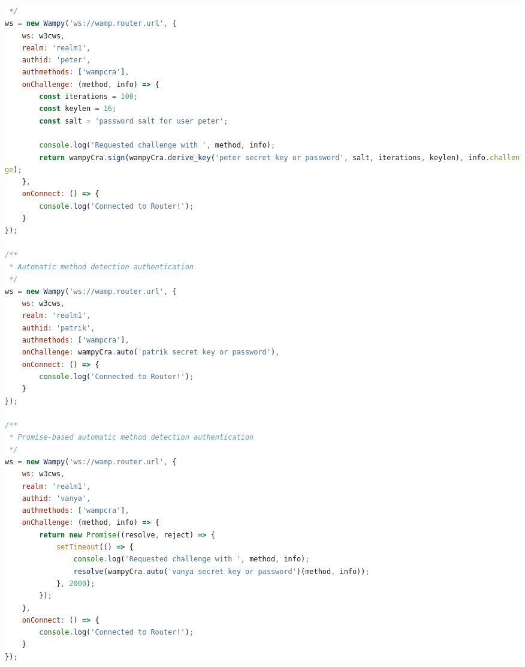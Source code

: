 ```javascript
 */
ws = new Wampy('ws://wamp.router.url', {
    ws: w3cws,
    realm: 'realm1',
    authid: 'peter',
    authmethods: ['wampcra'],
    onChallenge: (method, info) => {
        const iterations = 100;
        const keylen = 16;
        const salt = 'password salt for user peter';

        console.log('Requested challenge with ', method, info);
        return wampyCra.sign(wampyCra.derive_key('peter secret key or password', salt, iterations, keylen), info.challenge);
    },
    onConnect: () => {
        console.log('Connected to Router!');
    }
});

/**
 * Automatic method detection authentication
 */
ws = new Wampy('ws://wamp.router.url', {
    ws: w3cws,
    realm: 'realm1',
    authid: 'patrik',
    authmethods: ['wampcra'],
    onChallenge: wampyCra.auto('patrik secret key or password'),
    onConnect: () => {
        console.log('Connected to Router!');
    }
});

/**
 * Promise-based automatic method detection authentication
 */
ws = new Wampy('ws://wamp.router.url', {
    ws: w3cws,
    realm: 'realm1',
    authid: 'vanya',
    authmethods: ['wampcra'],
    onChallenge: (method, info) => {
        return new Promise((resolve, reject) => {
            setTimeout(() => {
                console.log('Requested challenge with ', method, info);
                resolve(wampyCra.auto('vanya secret key or password')(method, info));
            }, 2000);
        });
    },
    onConnect: () => {
        console.log('Connected to Router!');
    }
});
```


[WAMP]: http://wamp-proto.org/
[WAMP specification]: http://wamp-proto.org/
[Wiola]: http://ksdaemon.github.io/wiola/
[msgpack5]: https://github.com/mcollina/msgpack5
[WAMP Spec CRA]: https://tools.ietf.org/html/draft-oberstet-hybi-tavendo-wamp-02#section-13.7.2.3
[wampy-cra]: https://github.com/KSDaemon/wampy-cra
[npm-url]: https://www.npmjs.com/package/wampy
[npm-image]: https://img.shields.io/npm/v/wampy.svg?style=flat
[travis-url]: https://travis-ci.org/KSDaemon/wampy.js
[travis-image]: https://img.shields.io/travis/KSDaemon/wampy.js/dev.svg?style=flat
[coveralls-url]: https://coveralls.io/github/KSDaemon/wampy.js
[coveralls-image]: https://img.shields.io/coveralls/KSDaemon/wampy.js/dev.svg?style=flat
[depstat-url]: https://david-dm.org/KSDaemon/wampy.js
[depstat-image]: https://david-dm.org/KSDaemon/wampy.js.svg?style=flat
[depstat-dev-url]: https://david-dm.org/KSDaemon/wampy.js
[depstat-dev-image]: https://david-dm.org/KSDaemon/wampy.js/dev-status.svg?style=flat
[gitter-url]: https://gitter.im/KSDaemon/wampy.js
[gitter-image]: https://badges.gitter.im/Join%20Chat.svg
[license-image]: https://img.shields.io/badge/license-MIT-blue.svg
[license-url]: http://opensource.org/licenses/MIT
[DefinitelyTyped.org]: http://definitelytyped.org/